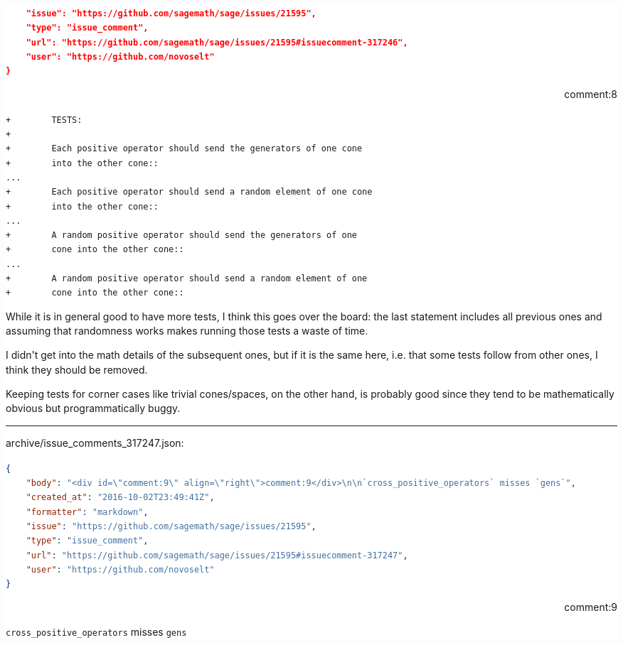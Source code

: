 ```json
    "issue": "https://github.com/sagemath/sage/issues/21595",
    "type": "issue_comment",
    "url": "https://github.com/sagemath/sage/issues/21595#issuecomment-317246",
    "user": "https://github.com/novoselt"
}
```

<div id="comment:8" align="right">comment:8</div>


```
+        TESTS:
+
+        Each positive operator should send the generators of one cone
+        into the other cone::
...
+        Each positive operator should send a random element of one cone
+        into the other cone::
...
+        A random positive operator should send the generators of one
+        cone into the other cone::
...
+        A random positive operator should send a random element of one
+        cone into the other cone::
```
While it is in general good to have more tests, I think this goes over the board: the last statement includes all previous ones and assuming that randomness works makes running those tests a waste of time.

I didn't get into the math details of the subsequent ones, but if it is the same here, i.e. that some tests follow from other ones, I think they should be removed.

Keeping tests for corner cases like trivial cones/spaces, on the other hand, is probably good since they tend to be mathematically obvious but programmatically buggy.



---

archive/issue_comments_317247.json:
```json
{
    "body": "<div id=\"comment:9\" align=\"right\">comment:9</div>\n\n`cross_positive_operators` misses `gens`",
    "created_at": "2016-10-02T23:49:41Z",
    "formatter": "markdown",
    "issue": "https://github.com/sagemath/sage/issues/21595",
    "type": "issue_comment",
    "url": "https://github.com/sagemath/sage/issues/21595#issuecomment-317247",
    "user": "https://github.com/novoselt"
}
```

<div id="comment:9" align="right">comment:9</div>

`cross_positive_operators` misses `gens`
